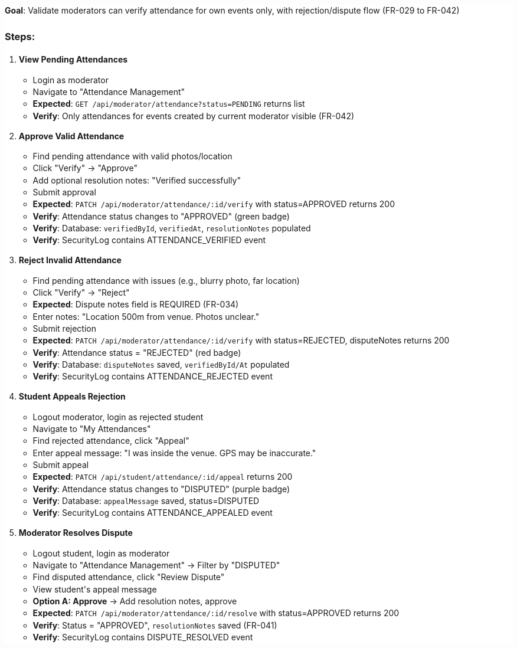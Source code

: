 **Goal**: Validate moderators can verify attendance for own events only, with rejection/dispute flow (FR-029 to FR-042)

### Steps:

1. **View Pending Attendances**
   - Login as moderator
   - Navigate to "Attendance Management"
   - **Expected**: `GET /api/moderator/attendance?status=PENDING` returns list
   - **Verify**: Only attendances for events created by current moderator visible (FR-042)

2. **Approve Valid Attendance**
   - Find pending attendance with valid photos/location
   - Click "Verify" → "Approve"
   - Add optional resolution notes: "Verified successfully"
   - Submit approval
   - **Expected**: `PATCH /api/moderator/attendance/:id/verify` with status=APPROVED returns 200
   - **Verify**: Attendance status changes to "APPROVED" (green badge)
   - **Verify**: Database: `verifiedById`, `verifiedAt`, `resolutionNotes` populated
   - **Verify**: SecurityLog contains ATTENDANCE_VERIFIED event

3. **Reject Invalid Attendance**
   - Find pending attendance with issues (e.g., blurry photo, far location)
   - Click "Verify" → "Reject"
   - **Expected**: Dispute notes field is REQUIRED (FR-034)
   - Enter notes: "Location 500m from venue. Photos unclear."
   - Submit rejection
   - **Expected**: `PATCH /api/moderator/attendance/:id/verify` with status=REJECTED, disputeNotes returns 200
   - **Verify**: Attendance status = "REJECTED" (red badge)
   - **Verify**: Database: `disputeNotes` saved, `verifiedById/At` populated
   - **Verify**: SecurityLog contains ATTENDANCE_REJECTED event

4. **Student Appeals Rejection**
   - Logout moderator, login as rejected student
   - Navigate to "My Attendances"
   - Find rejected attendance, click "Appeal"
   - Enter appeal message: "I was inside the venue. GPS may be inaccurate."
   - Submit appeal
   - **Expected**: `PATCH /api/student/attendance/:id/appeal` returns 200
   - **Verify**: Attendance status changes to "DISPUTED" (purple badge)
   - **Verify**: Database: `appealMessage` saved, status=DISPUTED
   - **Verify**: SecurityLog contains ATTENDANCE_APPEALED event

5. **Moderator Resolves Dispute**
   - Logout student, login as moderator
   - Navigate to "Attendance Management" → Filter by "DISPUTED"
   - Find disputed attendance, click "Review Dispute"
   - View student's appeal message
   - **Option A: Approve** → Add resolution notes, approve
   - **Expected**: `PATCH /api/moderator/attendance/:id/resolve` with status=APPROVED returns 200
   - **Verify**: Status = "APPROVED", `resolutionNotes` saved (FR-041)
   - **Verify**: SecurityLog contains DISPUTE_RESOLVED event
